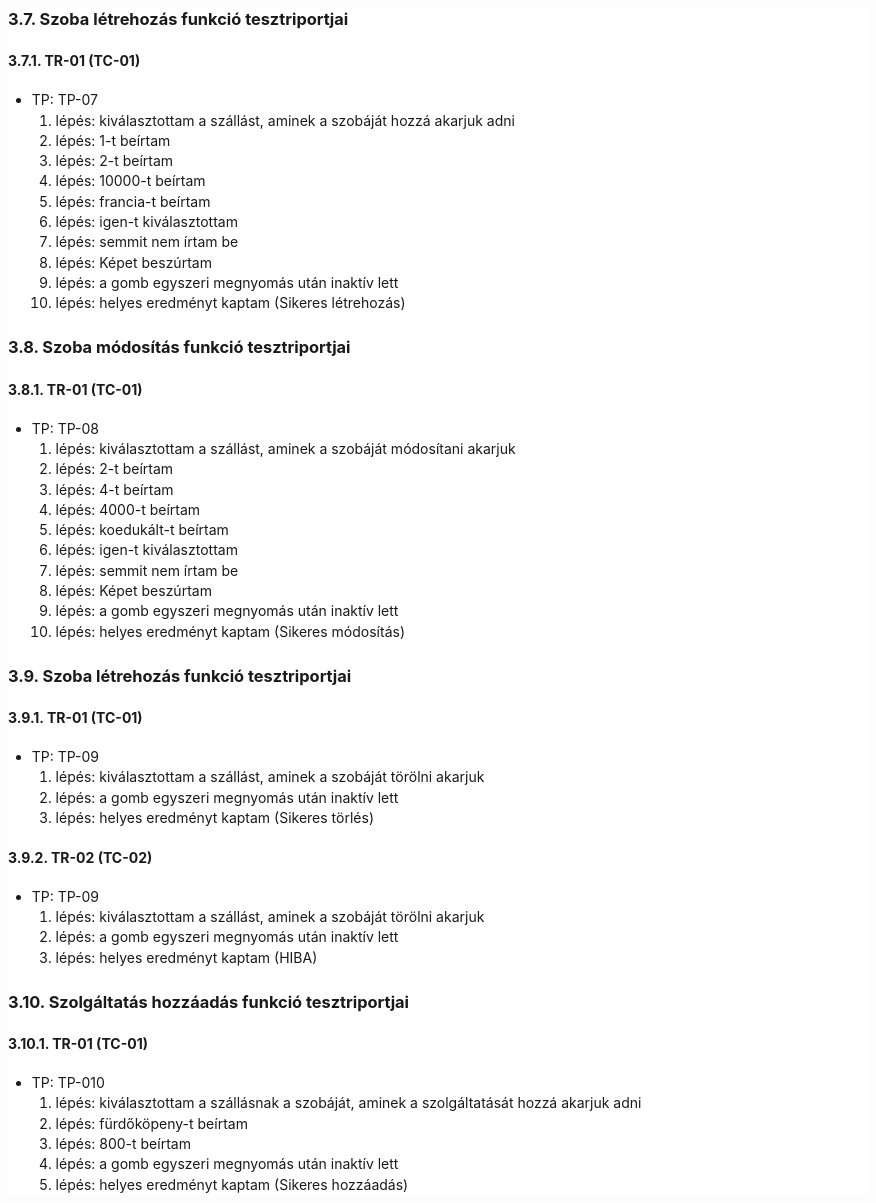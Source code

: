 ### 3.7. Szoba létrehozás funkció tesztriportjai

#### 3.7.1. TR-01 (TC-01)
- TP: TP-07
    1. lépés: kiválasztottam a szállást, aminek a szobáját hozzá akarjuk adni
	2. lépés: 1-t beírtam
	3. lépés: 2-t beírtam
	4. lépés: 10000-t beírtam
	5. lépés: francia-t beírtam
	6. lépés: igen-t kiválasztottam
	7. lépés: semmit nem írtam be
	8. lépés: Képet beszúrtam
    9. lépés: a gomb egyszeri megnyomás után inaktív lett
    10. lépés: helyes eredményt kaptam (Sikeres létrehozás)
	
### 3.8. Szoba módosítás funkció tesztriportjai

#### 3.8.1. TR-01 (TC-01)
- TP: TP-08
    1. lépés: kiválasztottam a szállást, aminek a szobáját módosítani akarjuk
	2. lépés: 2-t beírtam
	3. lépés: 4-t beírtam
	4. lépés: 4000-t beírtam
	5. lépés: koedukált-t beírtam
	6. lépés: igen-t kiválasztottam
	7. lépés: semmit nem írtam be
	8. lépés: Képet beszúrtam
    9. lépés: a gomb egyszeri megnyomás után inaktív lett
    10. lépés: helyes eredményt kaptam (Sikeres módosítás)
	
### 3.9. Szoba létrehozás funkció tesztriportjai

#### 3.9.1. TR-01 (TC-01)
- TP: TP-09
    1. lépés: kiválasztottam a szállást, aminek a szobáját törölni akarjuk
    2. lépés: a gomb egyszeri megnyomás után inaktív lett
    3. lépés: helyes eredményt kaptam (Sikeres törlés)
	
#### 3.9.2. TR-02 (TC-02)
- TP: TP-09
    1. lépés: kiválasztottam a szállást, aminek a szobáját törölni akarjuk
    2. lépés: a gomb egyszeri megnyomás után inaktív lett
    3. lépés: helyes eredményt kaptam (HIBA)
	
### 3.10. Szolgáltatás hozzáadás funkció tesztriportjai

#### 3.10.1. TR-01 (TC-01)
- TP: TP-010
    1. lépés: kiválasztottam a szállásnak a szobáját, aminek a szolgáltatását hozzá akarjuk adni
	2. lépés: fürdőköpeny-t beírtam
	3. lépés: 800-t beírtam
    4. lépés: a gomb egyszeri megnyomás után inaktív lett
    5. lépés: helyes eredményt kaptam (Sikeres hozzáadás)
	